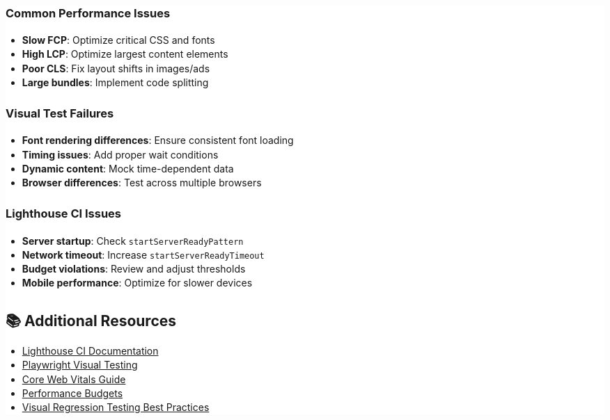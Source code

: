 ### Common Performance Issues
- **Slow FCP**: Optimize critical CSS and fonts
- **High LCP**: Optimize largest content elements
- **Poor CLS**: Fix layout shifts in images/ads
- **Large bundles**: Implement code splitting

### Visual Test Failures
- **Font rendering differences**: Ensure consistent font loading
- **Timing issues**: Add proper wait conditions
- **Dynamic content**: Mock time-dependent data
- **Browser differences**: Test across multiple browsers

### Lighthouse CI Issues
- **Server startup**: Check `startServerReadyPattern`
- **Network timeout**: Increase `startServerReadyTimeout`
- **Budget violations**: Review and adjust thresholds
- **Mobile performance**: Optimize for slower devices

## 📚 Additional Resources

- [Lighthouse CI Documentation](https://github.com/GoogleChrome/lighthouse-ci)
- [Playwright Visual Testing](https://playwright.dev/docs/test-screenshots)
- [Core Web Vitals Guide](https://web.dev/vitals/)
- [Performance Budgets](https://web.dev/performance-budgets-101/)
- [Visual Regression Testing Best Practices](https://www.browserstack.com/guide/visual-regression-testing) 